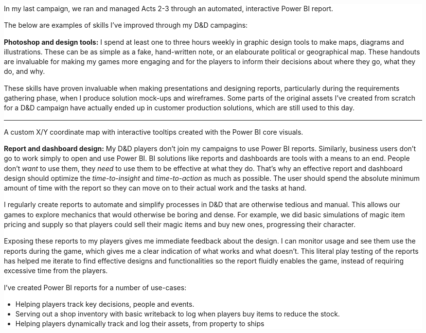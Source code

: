 




In my last campaign, we ran and managed Acts 2-3 through an automated, interactive Power BI report.






The below are examples of skills I’ve improved through my D&D campagins:


**Photoshop and design tools:** I spend at least one to three hours weekly in graphic design tools to make maps, diagrams and illustrations. These can be as simple as a fake, hand-written note, or an elabourate political or geographical map. These handouts are invaluable for making my games more engaging and for the players to inform their decisions about where they go, what they do, and why.

These skills have proven invaluable when making presentations and designing reports, particularly during the requirements gathering phase, when I produce solution mock-ups and wireframes. Some parts of the original assets I’ve created from scratch for a D&D campaign have actually ended up in customer production solutions, which are still used to this day.




---






A custom X/Y coordinate map with interactive tooltips created with the Power BI core visuals.






**Report and dashboard design:** My D&D players don’t join my campaigns to use Power BI reports. Similarly, business users don’t go to work simply to open and use Power BI. BI solutions like reports and dashboards are tools with a means to an end. People don’t *want* to use them, they *need* to use them to be effective at what they do. That’s why an effective report and dashboard design should optimize the *time-to-insight* and *time-to-action* as much as possible. The user should spend the absolute minimum amount of time with the report so they can move on to their actual work and the tasks at hand.

I regularly create reports to automate and simplify processes in D&D that are otherwise tedious and manual. This allows our games to explore mechanics that would otherwise be boring and dense. For example, we did basic simulations of magic item pricing and supply so that players could sell their magic items and buy new ones, progressing their character.

Exposing these reports to my players gives me immediate feedback about the design. I can monitor usage and see them use the reports during the game, which gives me a clear indication of what works and what doesn’t. This literal play testing of the reports has helped me iterate to find effective designs and functionalities so the report fluidly enables the game, instead of requiring excessive time from the players.

I’ve created Power BI reports for a number of use-cases:

* Helping players track key decisions, people and events.
* Serving out a shop inventory with basic writeback to log when players buy items to reduce the stock.
* Helping players dynamically track and log their assets, from property to ships
